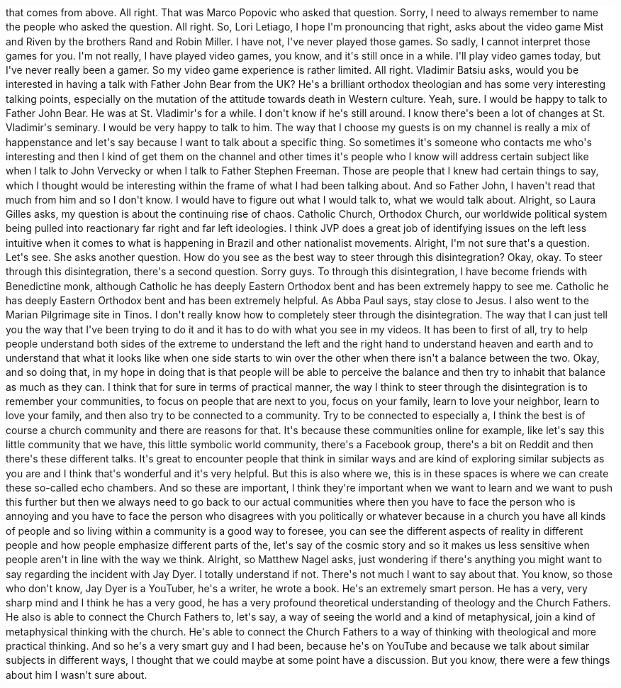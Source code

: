 that comes from above. All right. That was Marco Popovic who asked that question. Sorry, I need to always remember to name the people who asked the question. All right. So, Lori Letiago, I hope I'm pronouncing that right, asks about the video game Mist and Riven by the brothers Rand and Robin Miller. I have not, I've never played those games. So sadly, I cannot interpret those games for you. I'm not really, I have played video games, you know, and it's still once in a while. I'll play video games today, but I've never really been a gamer. So my video game experience is rather limited. All right. Vladimir Batsiu asks, would you be interested in having a talk with Father John Bear from the UK? He's a brilliant orthodox theologian and has some very interesting talking points, especially on the mutation of the attitude towards death in Western culture. Yeah, sure. I would be happy to talk to Father John Bear. He was at St. Vladimir's for a while. I don't know if he's still around. I know there's been a lot of changes at St. Vladimir's seminary. I would be very happy to talk to him. The way that I choose my guests is on my channel is really a mix of happenstance and let's say because I want to talk about a specific thing. So sometimes it's someone who contacts me who's interesting and then I kind of get them on the channel and other times it's people who I know will address certain subject like when I talk to John Vervecky or when I talk to Father Stephen Freeman. Those are people that I knew had certain things to say, which I thought would be interesting within the frame of what I had been talking about. And so Father John, I haven't read that much from him and so I don't know. I would have to figure out what I would talk to, what we would talk about. Alright, so Laura Gilles asks, my question is about the continuing rise of chaos. Catholic Church, Orthodox Church, our worldwide political system being pulled into reactionary far right and far left ideologies. I think JVP does a great job of identifying issues on the left less intuitive when it comes to what is happening in Brazil and other nationalist movements. Alright, I'm not sure that's a question. Let's see. She asks another question. How do you see as the best way to steer through this disintegration? Okay, okay. To steer through this disintegration, there's a second question. Sorry guys. To through this disintegration, I have become friends with Benedictine monk, although Catholic he has deeply Eastern Orthodox bent and has been extremely happy to see me. Catholic he has deeply Eastern Orthodox bent and has been extremely helpful. As Abba Paul says, stay close to Jesus. I also went to the Marian Pilgrimage site in Tinos. I don't really know how to completely steer through the disintegration. The way that I can just tell you the way that I've been trying to do it and it has to do with what you see in my videos. It has been to first of all, try to help people understand both sides of the extreme to understand the left and the right hand to understand heaven and earth and to understand that what it looks like when one side starts to win over the other when there isn't a balance between the two. Okay, and so doing that, in my hope in doing that is that people will be able to perceive the balance and then try to inhabit that balance as much as they can. I think that for sure in terms of practical manner, the way I think to steer through the disintegration is to remember your communities, to focus on people that are next to you, focus on your family, learn to love your neighbor, learn to love your family, and then also try to be connected to a community. Try to be connected to especially a, I think the best is of course a church community and there are reasons for that. It's because these communities online for example, like let's say this little community that we have, this little symbolic world community, there's a Facebook group, there's a bit on Reddit and then there's these different talks. It's great to encounter people that think in similar ways and are kind of exploring similar subjects as you are and I think that's wonderful and it's very helpful. But this is also where we, this is in these spaces is where we can create these so-called echo chambers. And so these are important, I think they're important when we want to learn and we want to push this further but then we always need to go back to our actual communities where then you have to face the person who is annoying and you have to face the person who disagrees with you politically or whatever because in a church you have all kinds of people and so living within a community is a good way to foresee, you can see the different aspects of reality in different people and how people emphasize different parts of the, let's say of the cosmic story and so it makes us less sensitive when people aren't in line with the way we think. Alright, so Matthew Nagel asks, just wondering if there's anything you might want to say regarding the incident with Jay Dyer. I totally understand if not. There's not much I want to say about that. You know, so those who don't know, Jay Dyer is a YouTuber, he's a writer, he wrote a book. He's an extremely smart person. He has a very, very sharp mind and I think he has a very good, he has a very profound theoretical understanding of theology and the Church Fathers. He also is able to connect the Church Fathers to, let's say, a way of seeing the world and a kind of metaphysical, join a kind of metaphysical thinking with the church. He's able to connect the Church Fathers to a way of thinking with theological and more practical thinking. And so he's a very smart guy and I had been, because he's on YouTube and because we talk about similar subjects in different ways, I thought that we could maybe at some point have a discussion. But you know, there were a few things about him I wasn't sure about.